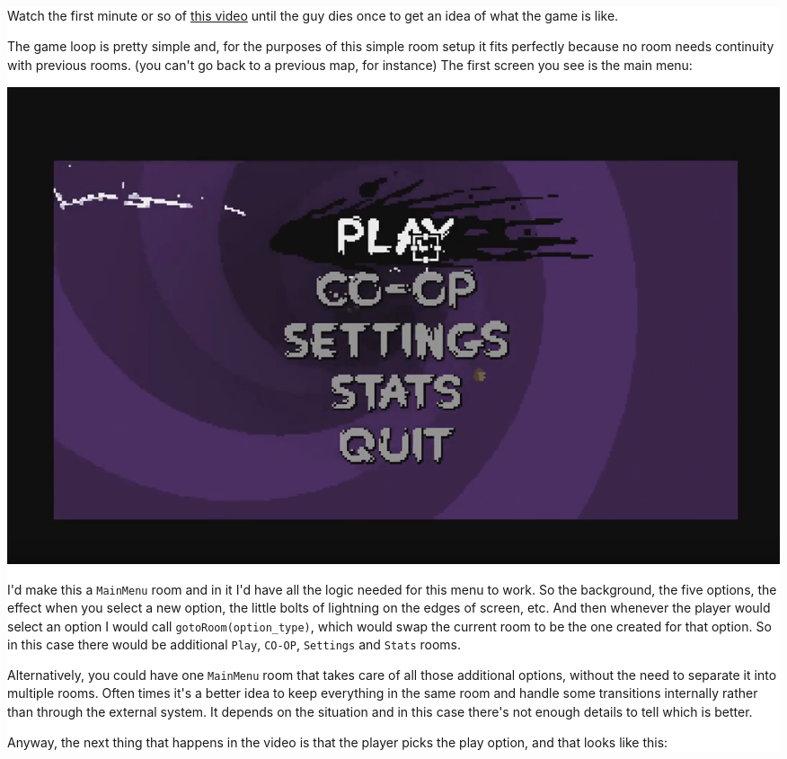 Watch the first minute or so of [this video](https://www.youtube.com/watch?v=SsD6oRQWM6k) until the guy dies once to get an idea of what the game is like.

The game loop is pretty simple and, for the purposes of this simple room setup it fits perfectly because no room needs continuity with previous rooms. (you can't go back to a previous map, for instance) The first screen you see is the main menu:

![](media/bytepath-3_02.png)

I'd make this a `MainMenu` room and in it I'd have all the logic needed for this menu to work. So the background, the five options, the effect when you select a new option, the little bolts of lightning on the edges of screen, etc. And then whenever the player would select an option I would call `gotoRoom(option_type)`, which would swap the current room to be the one created for that option. So in this case there would be additional `Play`, `CO-OP`, `Settings` and `Stats` rooms.

Alternatively, you could have one `MainMenu` room that takes care of all those additional options, without the need to separate it into multiple rooms. Often times it's a better idea to keep everything in the same room and handle some transitions internally rather than through the external system. It depends on the situation and in this case there's not enough details to tell which is better.

Anyway, the next thing that happens in the video is that the player picks the play option, and that looks like this:
